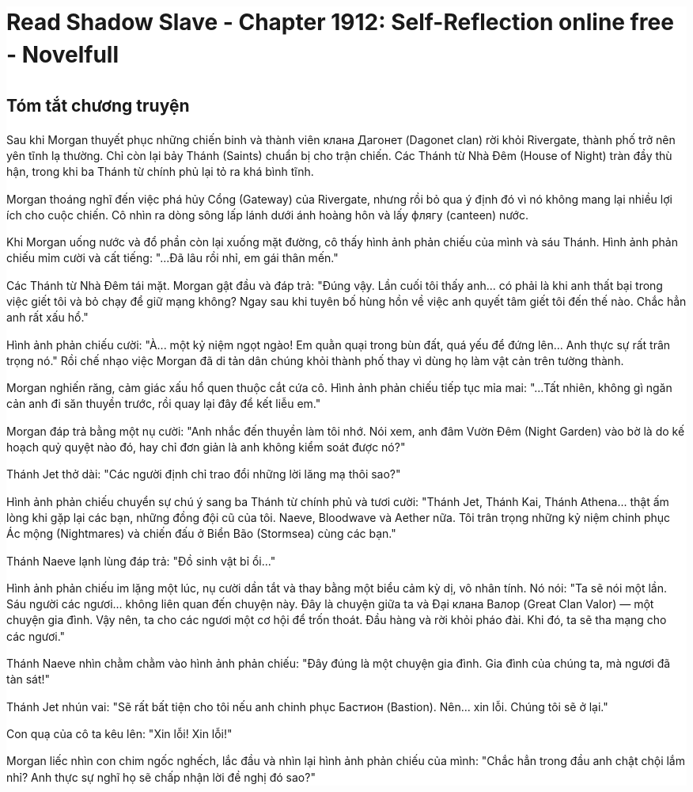 # Read Shadow Slave - Chapter 1912: Self-Reflection online free - Novelfull

## Tóm tắt chương truyện

Sau khi Morgan thuyết phục những chiến binh và thành viên клана Дагонет (Dagonet clan) rời khỏi Rivergate, thành phố trở nên yên tĩnh lạ thường. Chỉ còn lại bảy Thánh (Saints) chuẩn bị cho trận chiến. Các Thánh từ Nhà Đêm (House of Night) tràn đầy thù hận, trong khi ba Thánh từ chính phủ lại tỏ ra khá bình tĩnh.

Morgan thoáng nghĩ đến việc phá hủy Cổng (Gateway) của Rivergate, nhưng rồi bỏ qua ý định đó vì nó không mang lại nhiều lợi ích cho cuộc chiến. Cô nhìn ra dòng sông lấp lánh dưới ánh hoàng hôn và lấy флягу (canteen) nước.

Khi Morgan uống nước và đổ phần còn lại xuống mặt đường, cô thấy hình ảnh phản chiếu của mình và sáu Thánh. Hình ảnh phản chiếu mỉm cười và cất tiếng: "...Đã lâu rồi nhỉ, em gái thân mến."

Các Thánh từ Nhà Đêm tái mặt. Morgan gật đầu và đáp trả: "Đúng vậy. Lần cuối tôi thấy anh... có phải là khi anh thất bại trong việc giết tôi và bỏ chạy để giữ mạng không? Ngay sau khi tuyên bố hùng hồn về việc anh quyết tâm giết tôi đến thế nào. Chắc hẳn anh rất xấu hổ."

Hình ảnh phản chiếu cười: "À... một kỷ niệm ngọt ngào! Em quằn quại trong bùn đất, quá yếu để đứng lên... Anh thực sự rất trân trọng nó." Rồi chế nhạo việc Morgan đã di tản dân chúng khỏi thành phố thay vì dùng họ làm vật cản trên tường thành.

Morgan nghiến răng, cảm giác xấu hổ quen thuộc cắt cứa cô. Hình ảnh phản chiếu tiếp tục mỉa mai: "...Tất nhiên, không gì ngăn cản anh đi săn thuyền trước, rồi quay lại đây để kết liễu em."

Morgan đáp trả bằng một nụ cười: "Anh nhắc đến thuyền làm tôi nhớ. Nói xem, anh đâm Vườn Đêm (Night Garden) vào bờ là do kế hoạch quỷ quyệt nào đó, hay chỉ đơn giản là anh không kiểm soát được nó?"

Thánh Jet thở dài: "Các người định chỉ trao đổi những lời lăng mạ thôi sao?"

Hình ảnh phản chiếu chuyển sự chú ý sang ba Thánh từ chính phủ và tươi cười: "Thánh Jet, Thánh Kai, Thánh Athena... thật ấm lòng khi gặp lại các bạn, những đồng đội cũ của tôi. Naeve, Bloodwave và Aether nữa. Tôi trân trọng những kỷ niệm chinh phục Ác mộng (Nightmares) và chiến đấu ở Biển Bão (Stormsea) cùng các bạn."

Thánh Naeve lạnh lùng đáp trả: "Đồ sinh vật bỉ ổi..."

Hình ảnh phản chiếu im lặng một lúc, nụ cười dần tắt và thay bằng một biểu cảm kỳ dị, vô nhân tính. Nó nói: "Ta sẽ nói một lần. Sáu người các ngươi... không liên quan đến chuyện này. Đây là chuyện giữa ta và Đại клана Валор (Great Clan Valor) — một chuyện gia đình. Vậy nên, ta cho các ngươi một cơ hội để trốn thoát. Đầu hàng và rời khỏi pháo đài. Khi đó, ta sẽ tha mạng cho các ngươi."

Thánh Naeve nhìn chằm chằm vào hình ảnh phản chiếu: "Đây đúng là một chuyện gia đình. Gia đình của chúng ta, mà ngươi đã tàn sát!"

Thánh Jet nhún vai: "Sẽ rất bất tiện cho tôi nếu anh chinh phục Бастион (Bastion). Nên... xin lỗi. Chúng tôi sẽ ở lại."

Con quạ của cô ta kêu lên: "Xin lỗi! Xin lỗi!"

Morgan liếc nhìn con chim ngốc nghếch, lắc đầu và nhìn lại hình ảnh phản chiếu của mình: "Chắc hẳn trong đầu anh chật chội lắm nhỉ? Anh thực sự nghĩ họ sẽ chấp nhận lời đề nghị đó sao?"
